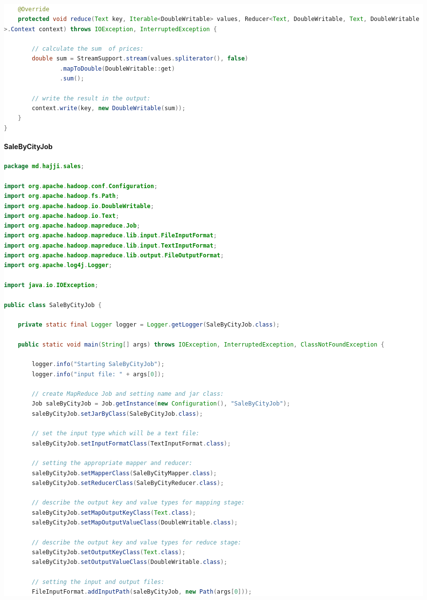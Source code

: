 ```java
    @Override
    protected void reduce(Text key, Iterable<DoubleWritable> values, Reducer<Text, DoubleWritable, Text, DoubleWritable>.Context context) throws IOException, InterruptedException {

        // calculate the sum  of prices:
        double sum = StreamSupport.stream(values.spliterator(), false)
                .mapToDouble(DoubleWritable::get)
                .sum();

        // write the result in the output:
        context.write(key, new DoubleWritable(sum));
    }
}

```

#### SaleByCityJob

```java
package md.hajji.sales;

import org.apache.hadoop.conf.Configuration;
import org.apache.hadoop.fs.Path;
import org.apache.hadoop.io.DoubleWritable;
import org.apache.hadoop.io.Text;
import org.apache.hadoop.mapreduce.Job;
import org.apache.hadoop.mapreduce.lib.input.FileInputFormat;
import org.apache.hadoop.mapreduce.lib.input.TextInputFormat;
import org.apache.hadoop.mapreduce.lib.output.FileOutputFormat;
import org.apache.log4j.Logger;

import java.io.IOException;

public class SaleByCityJob {

    private static final Logger logger = Logger.getLogger(SaleByCityJob.class);

    public static void main(String[] args) throws IOException, InterruptedException, ClassNotFoundException {

        logger.info("Starting SaleByCityJob");
        logger.info("input file: " + args[0]);

        // create MapReduce Job and setting name and jar class:
        Job saleByCityJob = Job.getInstance(new Configuration(), "SaleByCityJob");
        saleByCityJob.setJarByClass(SaleByCityJob.class);

        // set the input type which will be a text file:
        saleByCityJob.setInputFormatClass(TextInputFormat.class);

        // setting the appropriate mapper and reducer:
        saleByCityJob.setMapperClass(SaleByCityMapper.class);
        saleByCityJob.setReducerClass(SaleByCityReducer.class);

        // describe the output key and value types for mapping stage:
        saleByCityJob.setMapOutputKeyClass(Text.class);
        saleByCityJob.setMapOutputValueClass(DoubleWritable.class);

        // describe the output key and value types for reduce stage:
        saleByCityJob.setOutputKeyClass(Text.class);
        saleByCityJob.setOutputValueClass(DoubleWritable.class);

        // setting the input and output files:
        FileInputFormat.addInputPath(saleByCityJob, new Path(args[0]));
```